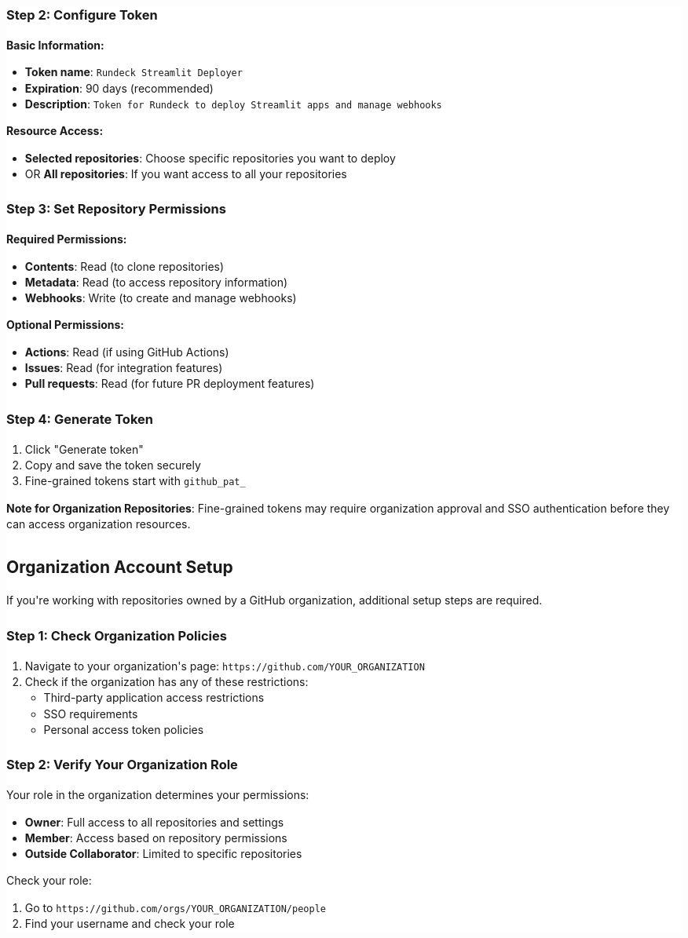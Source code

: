 ### Step 2: Configure Token

**Basic Information:**
- **Token name**: `Rundeck Streamlit Deployer`
- **Expiration**: 90 days (recommended)
- **Description**: `Token for Rundeck to deploy Streamlit apps and manage webhooks`

**Resource Access:**
- **Selected repositories**: Choose specific repositories you want to deploy
- OR **All repositories**: If you want access to all your repositories

### Step 3: Set Repository Permissions

**Required Permissions:**
- **Contents**: Read (to clone repositories)
- **Metadata**: Read (to access repository information)
- **Webhooks**: Write (to create and manage webhooks)

**Optional Permissions:**
- **Actions**: Read (if using GitHub Actions)
- **Issues**: Read (for integration features)
- **Pull requests**: Read (for future PR deployment features)

### Step 4: Generate Token

1. Click "Generate token"
2. Copy and save the token securely
3. Fine-grained tokens start with `github_pat_`

**Note for Organization Repositories**: Fine-grained tokens may require organization approval and SSO authentication before they can access organization resources.

## Organization Account Setup

If you're working with repositories owned by a GitHub organization, additional setup steps are required.

### Step 1: Check Organization Policies

1. Navigate to your organization's page: `https://github.com/YOUR_ORGANIZATION`
2. Check if the organization has any of these restrictions:
   - Third-party application access restrictions
   - SSO requirements
   - Personal access token policies

### Step 2: Verify Your Organization Role

Your role in the organization determines your permissions:

- **Owner**: Full access to all repositories and settings
- **Member**: Access based on repository permissions
- **Outside Collaborator**: Limited to specific repositories

Check your role:
1. Go to `https://github.com/orgs/YOUR_ORGANIZATION/people`
2. Find your username and check your role
